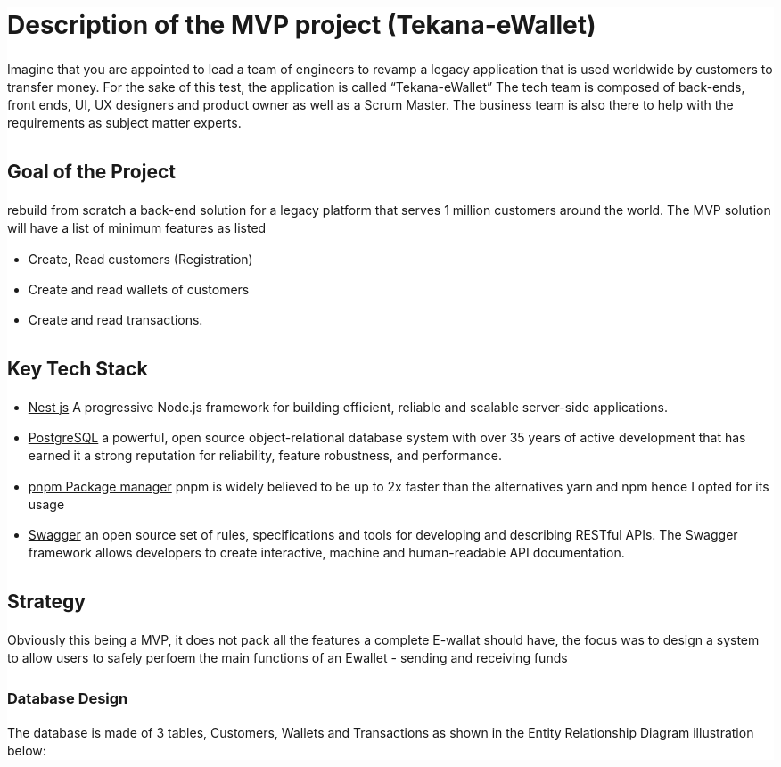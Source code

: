 # Description of the MVP project (Tekana-eWallet)

Imagine that you are appointed to lead a team of engineers to revamp a legacy
application that is used worldwide by customers to transfer money.
For the sake of this test, the application is called “Tekana-eWallet”
The tech team is composed of back-ends, front ends, UI, UX designers and product
owner as well as a Scrum Master. The business team is also there to help with the
requirements as subject matter experts.

## Goal of the Project

rebuild from scratch a back-end solution for a legacy platform that
serves 1 million customers around the world. The MVP solution will have a list
of minimum features as listed

  - Create, Read customers (Registration)

  - Create and read wallets of customers

  - Create and read transactions.

## Key Tech Stack 

  - [Nest js](https://nestjs.com/) A progressive Node.js framework for building efficient, reliable and scalable server-side applications.

  - [PostgreSQL](https://www.postgresql.org/) a powerful, open source object-relational database system with over 35 years of active development that has earned it a strong reputation for reliability, feature robustness, and performance.

  - [pnpm Package manager](https://pnpm.io/) pnpm is widely believed to be  up to 2x faster than the alternatives yarn and npm hence I opted for its usage 

  - [Swagger](https://swagger.io/) an open source set of rules, specifications and tools for developing and describing RESTful APIs. The Swagger framework allows developers to create interactive, machine and human-readable API documentation.

## Strategy 

  Obviously this being a MVP, it does not pack all the features a complete E-wallat should have, the focus was to design a system to allow users to safely perfoem the main functions of
  an Ewallet - sending and receiving funds


  ### Database Design 

  The database is made of 3 tables, Customers, Wallets and Transactions as shown in the Entity Relationship Diagram illustration below:
